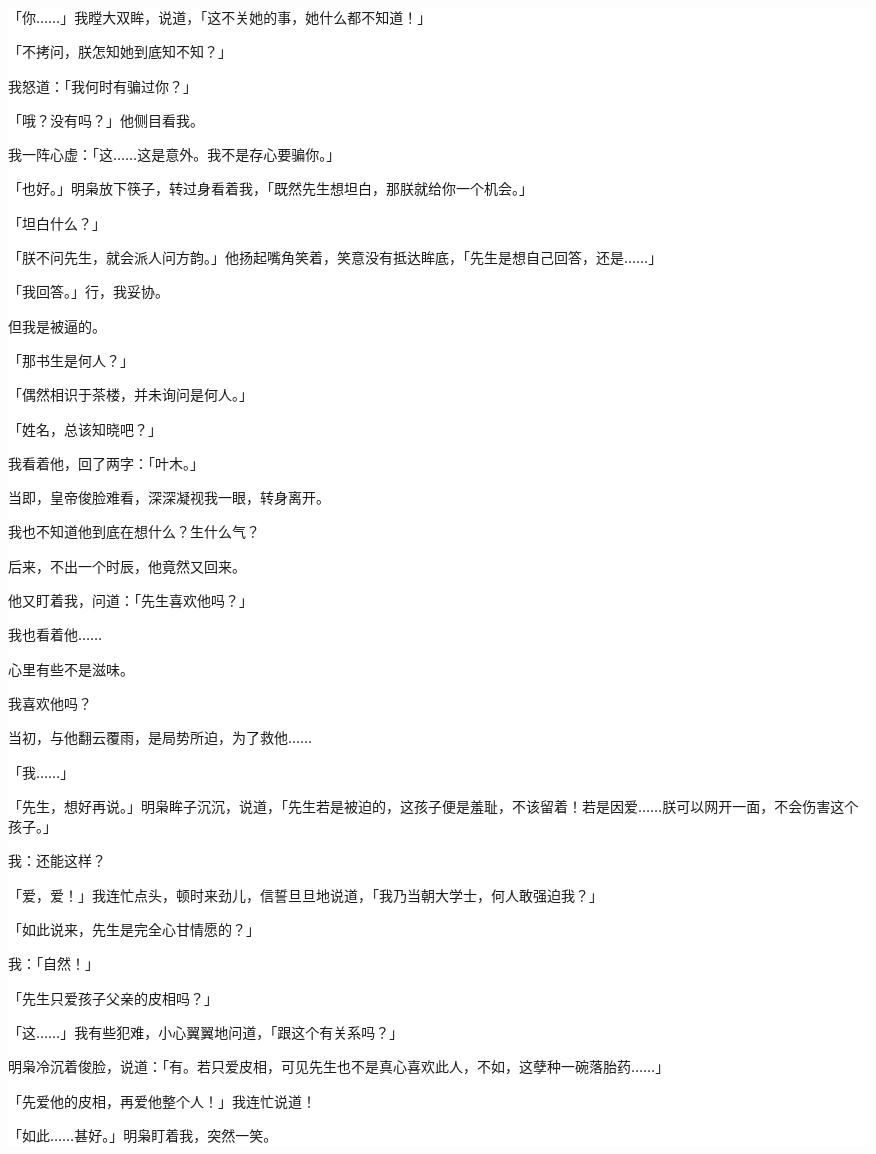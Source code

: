 「你……」我瞠大双眸，说道，「这不关她的事，她什么都不知道！」

「不拷问，朕怎知她到底知不知？」

我怒道：「我何时有骗过你？」

「哦？没有吗？」他侧目看我。

我一阵心虚：「这……这是意外。我不是存心要骗你。」

「也好。」明枭放下筷子，转过身看着我，「既然先生想坦白，那朕就给你一个机会。」

「坦白什么？」

「朕不问先生，就会派人问方韵。」他扬起嘴角笑着，笑意没有抵达眸底，「先生是想自己回答，还是……」

「我回答。」行，我妥协。

但我是被逼的。

「那书生是何人？」

「偶然相识于茶楼，并未询问是何人。」

「姓名，总该知晓吧？」

我看着他，回了两字：「叶木。」

当即，皇帝俊脸难看，深深凝视我一眼，转身离开。

我也不知道他到底在想什么？生什么气？

后来，不出一个时辰，他竟然又回来。

他又盯着我，问道：「先生喜欢他吗？」

我也看着他……

心里有些不是滋味。

我喜欢他吗？

当初，与他翻云覆雨，是局势所迫，为了救他……

「我……」

「先生，想好再说。」明枭眸子沉沉，说道，「先生若是被迫的，这孩子便是羞耻，不该留着！若是因爱……朕可以网开一面，不会伤害这个孩子。」

我：还能这样？

「爱，爱！」我连忙点头，顿时来劲儿，信誓旦旦地说道，「我乃当朝大学士，何人敢强迫我？」

「如此说来，先生是完全心甘情愿的？」

我：「自然！」

「先生只爱孩子父亲的皮相吗？」

「这……」我有些犯难，小心翼翼地问道，「跟这个有关系吗？」

明枭冷沉着俊脸，说道：「有。若只爱皮相，可见先生也不是真心喜欢此人，不如，这孽种一碗落胎药……」

「先爱他的皮相，再爱他整个人！」我连忙说道！

「如此……甚好。」明枭盯着我，突然一笑。
